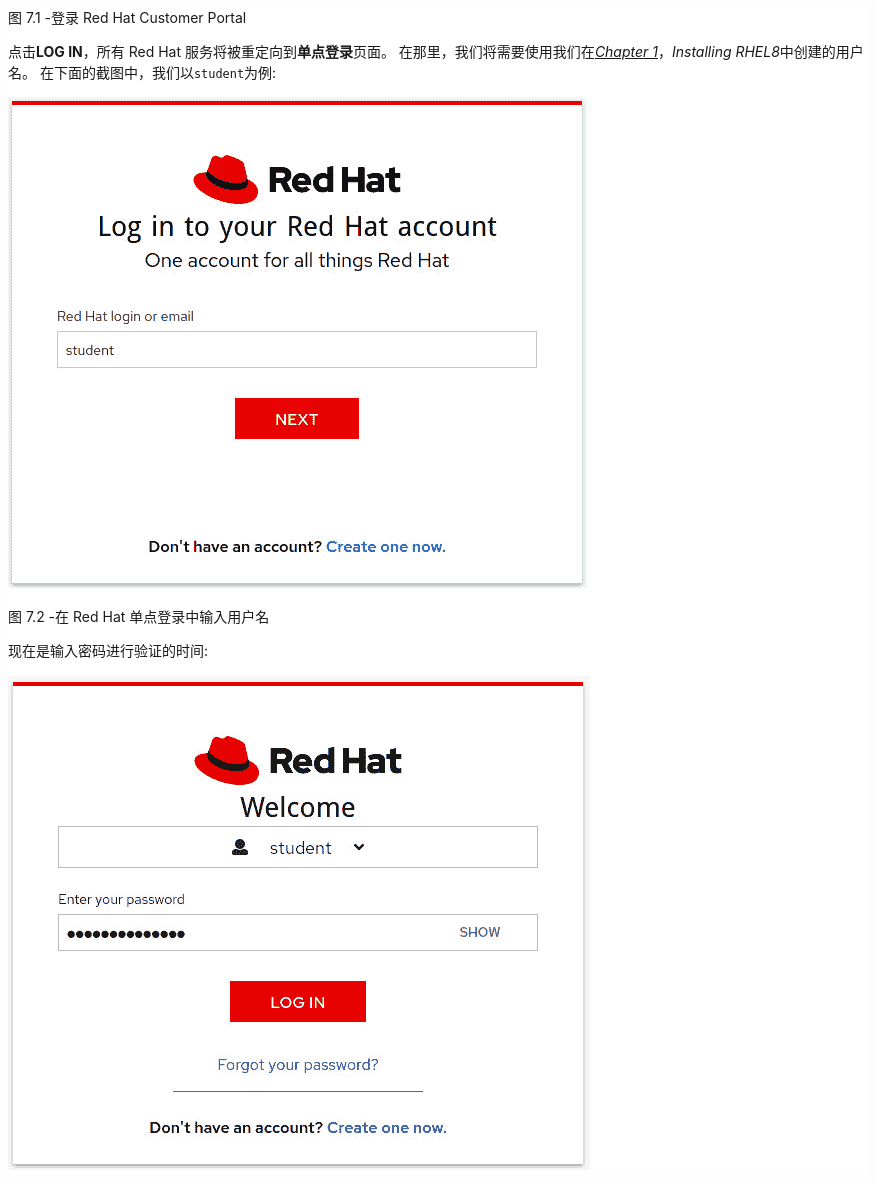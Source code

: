 图 7.1 -登录 Red Hat Customer Portal

点击**LOG IN**，所有 Red Hat 服务将被重定向到**单点登录**页面。 在那里，我们将需要使用我们在[*Chapter 1*](01.html#_idTextAnchor014)，*Installing RHEL8*中创建的用户名。 在下面的截图中，我们以`student`为例:

![Figure 7.2 – Entering our username in Red Hat Single Sign-On ](img/B16799_07_002.jpg)

图 7.2 -在 Red Hat 单点登录中输入用户名

现在是输入密码进行验证的时间:

![Figure 7.3 – Entering our password in Red Hat Single Sign-On ](img/B16799_07_003.jpg)

